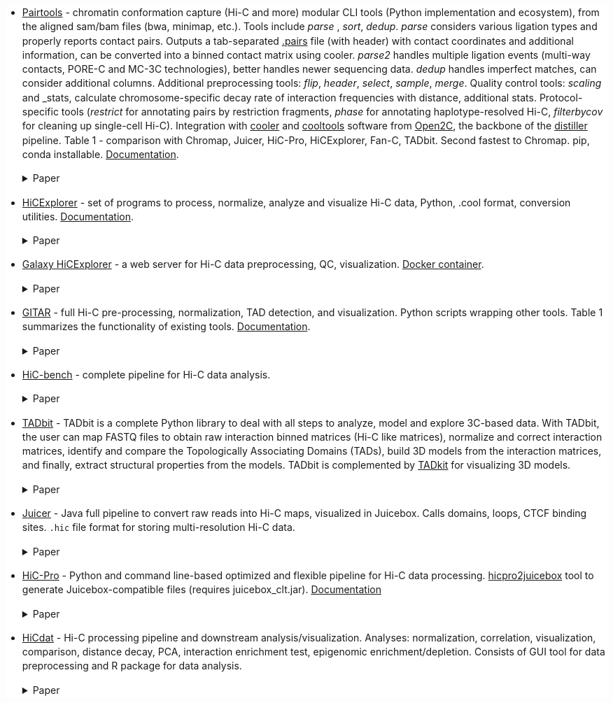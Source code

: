 - [Pairtools](https://github.com/open2c/pairtools/) - chromatin conformation capture (Hi-C and more) modular CLI tools (Python implementation and ecosystem), from the aligned sam/bam files (bwa, minimap, etc.). Tools include _parse_ , _sort_, _dedup_. _parse_ considers various ligation types and properly reports contact pairs. Outputs a tab-separated [.pairs](https://github.com/4dn-dcic/pairix/blob/master/pairs_format_specification.md) file (with header) with contact coordinates and additional information, can be converted into a binned contact matrix using cooler. _parse2_ handles multiple ligation events (multi-way contacts, PORE-C and MC-3C technologies), better handles newer sequencing data. _dedup_ handles imperfect matches, can consider additional columns. Additional preprocessing tools: _flip_, _header_, _select_, _sample_, _merge_. Quality control tools: _scaling_ and _stats, calculate chromosome-specific decay rate of interaction frequencies with distance, additional stats. Protocol-specific tools (_restrict_ for annotating pairs by restriction fragments, _phase_ for annotating haplotype-resolved Hi-C, _filterbycov_ for cleaning up single-cell Hi-C). Integration with [cooler](https://github.com/open2c/cooler) and [cooltools](https://github.com/open2c/cooltools) software from [Open2C](https://github.com/open2c), the backbone of the [distiller](https://github.com/open2c/distiller-nf) pipeline. Table 1 - comparison with Chromap, Juicer, HiC-Pro, HiCExplorer, Fan-C, TADbit. Second fastest to Chromap. pip, conda installable. [Documentation](https://pairtools.readthedocs.io/en/latest/). <details><summary>Paper</summary></details>

- <a name="hicexplorer">[HiCExplorer](https://github.com/deeptools/HiCExplorer/)</a> - set of programs to process, normalize, analyze and visualize Hi-C data, Python, .cool format, conversion utilities. [Documentation](https://hicexplorer.readthedocs.io/). <details><summary>Paper</summary></details> 

- <a name="galaxy-hicexplorer">[Galaxy HiCExplorer](https://hicexplorer.usegalaxy.eu/)</a> - a web server for Hi-C data preprocessing, QC, visualization. [Docker container](https://github.com/deeptools/docker-galaxy-hicexplorer). <details><summary>Paper</summary></details>

- <a name="gitar">[GITAR](https://github.com/Zhong-Lab-UCSD/HiCtool)</a> - full Hi-C pre-processing, normalization, TAD detection, and visualization. Python scripts wrapping other tools. Table 1 summarizes the functionality of existing tools. [Documentation](https://www.genomegitar.org). <details><summary>Paper</summary></details>

- <a name="hic-bench">[HiC-bench](https://github.com/NYU-BFX/hic-bench)</a> - complete pipeline for Hi-C data analysis. <details><summary>Paper</summary></details>

- <a name="tadbit">[TADbit](https://github.com/3DGenomes/tadbit)</a> - TADbit is a complete Python library to deal with all steps to analyze, model and explore 3C-based data. With TADbit, the user can map FASTQ files to obtain raw interaction binned matrices (Hi-C like matrices), normalize and correct interaction matrices, identify and compare the Topologically Associating Domains (TADs), build 3D models from the interaction matrices, and finally, extract structural properties from the models. TADbit is complemented by [TADkit](#tadkit) for visualizing 3D models. <details><summary>Paper</summary></details>

- <a name="juicer">[Juicer](https://github.com/theaidenlab/juicebox/wiki/Download)</a> - Java full pipeline to convert raw reads into Hi-C maps, visualized in Juicebox. Calls domains, loops, CTCF binding sites. `.hic` file format for storing multi-resolution Hi-C data. <details><summary>Paper</summary></details>

- <a name="hic-pro">[HiC-Pro](https://github.com/nservant/HiC-Pro)</a> - Python and command line-based optimized and flexible pipeline for Hi-C data processing. [hicpro2juicebox](https://github.com/nservant/HiC-Pro/blob/master/bin/utils/hicpro2juicebox.sh) tool to generate Juicebox-compatible files (requires juicebox_clt.jar). [Documentation](http://nservant.github.io/HiC-Pro/) <details><summary>Paper</summary></details>

- <a name="hicdat">[HiCdat](https://github.com/MWSchmid/HiCdat)</a> - Hi-C processing pipeline and downstream analysis/visualization. Analyses: normalization, correlation, visualization, comparison, distance decay, PCA, interaction enrichment test, epigenomic enrichment/depletion. Consists of GUI tool for data preprocessing and R package for data analysis. <details><summary>Paper</summary></details>
